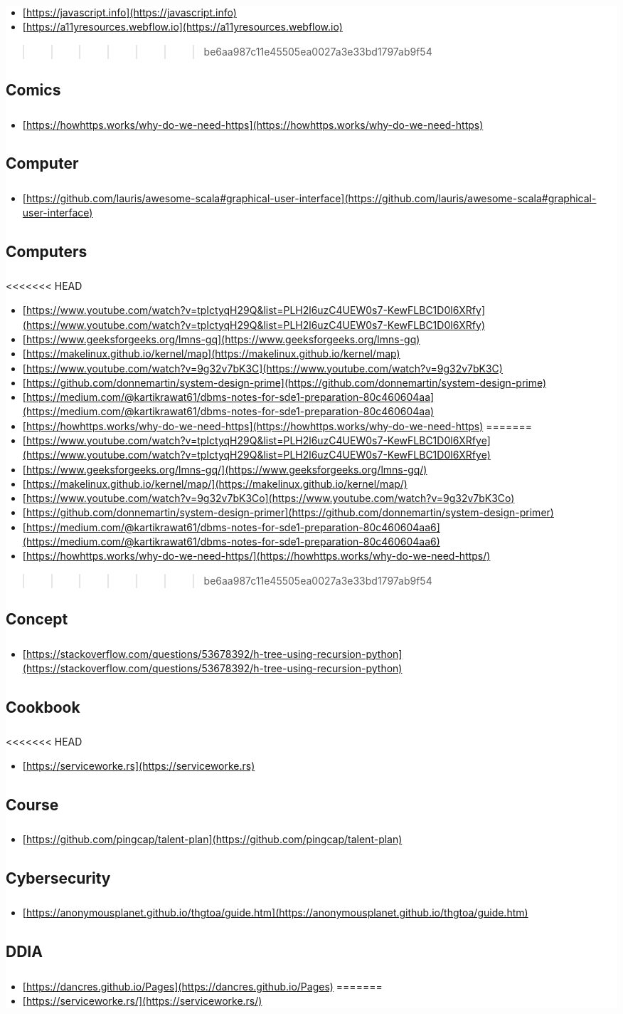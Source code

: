 - [https://javascript.info](https://javascript.info)
- [https://a11yresources.webflow.io](https://a11yresources.webflow.io)
>>>>>>> be6aa987c11e45505ea0027a3e33bd1797ab9f54
## Comics
###  
- [https://howhttps.works/why-do-we-need-https](https://howhttps.works/why-do-we-need-https)
## Computer
###  
- [https://github.com/lauris/awesome-scala#graphical-user-interface](https://github.com/lauris/awesome-scala#graphical-user-interface)
## Computers
###  
<<<<<<< HEAD
- [https://www.youtube.com/watch?v=tpIctyqH29Q&list=PLH2l6uzC4UEW0s7-KewFLBC1D0l6XRfy](https://www.youtube.com/watch?v=tpIctyqH29Q&list=PLH2l6uzC4UEW0s7-KewFLBC1D0l6XRfy)
- [https://www.geeksforgeeks.org/lmns-gq](https://www.geeksforgeeks.org/lmns-gq)
- [https://makelinux.github.io/kernel/map](https://makelinux.github.io/kernel/map)
- [https://www.youtube.com/watch?v=9g32v7bK3C](https://www.youtube.com/watch?v=9g32v7bK3C)
- [https://github.com/donnemartin/system-design-prime](https://github.com/donnemartin/system-design-prime)
- [https://medium.com/@kartikrawat61/dbms-notes-for-sde1-preparation-80c460604aa](https://medium.com/@kartikrawat61/dbms-notes-for-sde1-preparation-80c460604aa)
- [https://howhttps.works/why-do-we-need-https](https://howhttps.works/why-do-we-need-https)
=======
- [https://www.youtube.com/watch?v=tpIctyqH29Q&list=PLH2l6uzC4UEW0s7-KewFLBC1D0l6XRfye](https://www.youtube.com/watch?v=tpIctyqH29Q&list=PLH2l6uzC4UEW0s7-KewFLBC1D0l6XRfye)
- [https://www.geeksforgeeks.org/lmns-gq/](https://www.geeksforgeeks.org/lmns-gq/)
- [https://makelinux.github.io/kernel/map/](https://makelinux.github.io/kernel/map/)
- [https://www.youtube.com/watch?v=9g32v7bK3Co](https://www.youtube.com/watch?v=9g32v7bK3Co)
- [https://github.com/donnemartin/system-design-primer](https://github.com/donnemartin/system-design-primer)
- [https://medium.com/@kartikrawat61/dbms-notes-for-sde1-preparation-80c460604aa6](https://medium.com/@kartikrawat61/dbms-notes-for-sde1-preparation-80c460604aa6)
- [https://howhttps.works/why-do-we-need-https/](https://howhttps.works/why-do-we-need-https/)
>>>>>>> be6aa987c11e45505ea0027a3e33bd1797ab9f54
## Concept
###  
- [https://stackoverflow.com/questions/53678392/h-tree-using-recursion-python](https://stackoverflow.com/questions/53678392/h-tree-using-recursion-python)
## Cookbook
###  
<<<<<<< HEAD
- [https://serviceworke.rs](https://serviceworke.rs)
## Course
###  
- [https://github.com/pingcap/talent-plan](https://github.com/pingcap/talent-plan)
## Cybersecurity
###  
- [https://anonymousplanet.github.io/thgtoa/guide.htm](https://anonymousplanet.github.io/thgtoa/guide.htm)
## DDIA
###  
- [https://dancres.github.io/Pages](https://dancres.github.io/Pages)
=======
- [https://serviceworke.rs/](https://serviceworke.rs/)